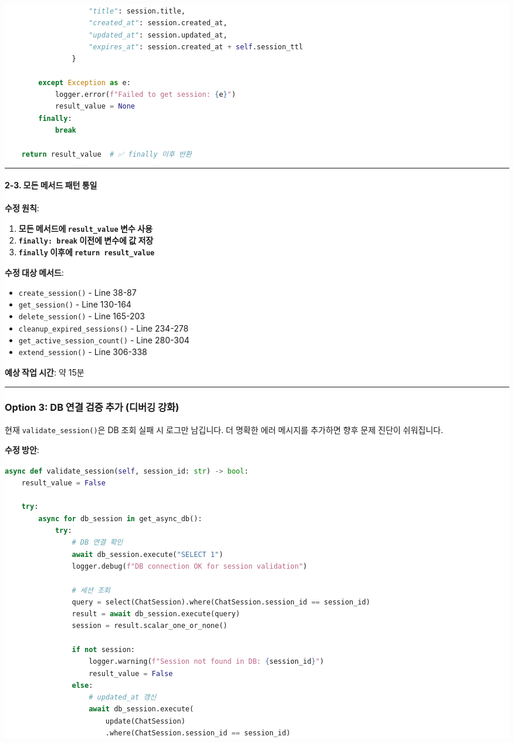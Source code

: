 ```python
                    "title": session.title,
                    "created_at": session.created_at,
                    "updated_at": session.updated_at,
                    "expires_at": session.created_at + self.session_ttl
                }

        except Exception as e:
            logger.error(f"Failed to get session: {e}")
            result_value = None
        finally:
            break

    return result_value  # ✅ finally 이후 반환
```

---

#### 2-3. 모든 메서드 패턴 통일

**수정 원칙**:
1. **모든 메서드에 `result_value` 변수 사용**
2. **`finally: break` 이전에 변수에 값 저장**
3. **`finally` 이후에 `return result_value`**

**수정 대상 메서드**:
- `create_session()` - Line 38-87
- `get_session()` - Line 130-164
- `delete_session()` - Line 165-203
- `cleanup_expired_sessions()` - Line 234-278
- `get_active_session_count()` - Line 280-304
- `extend_session()` - Line 306-338

**예상 작업 시간**: 약 15분

---

### Option 3: DB 연결 검증 추가 (디버깅 강화)

현재 `validate_session()`은 DB 조회 실패 시 로그만 남깁니다.
더 명확한 에러 메시지를 추가하면 향후 문제 진단이 쉬워집니다.

**수정 방안**:
```python
async def validate_session(self, session_id: str) -> bool:
    result_value = False

    try:
        async for db_session in get_async_db():
            try:
                # DB 연결 확인
                await db_session.execute("SELECT 1")
                logger.debug(f"DB connection OK for session validation")

                # 세션 조회
                query = select(ChatSession).where(ChatSession.session_id == session_id)
                result = await db_session.execute(query)
                session = result.scalar_one_or_none()

                if not session:
                    logger.warning(f"Session not found in DB: {session_id}")
                    result_value = False
                else:
                    # updated_at 갱신
                    await db_session.execute(
                        update(ChatSession)
                        .where(ChatSession.session_id == session_id)
```